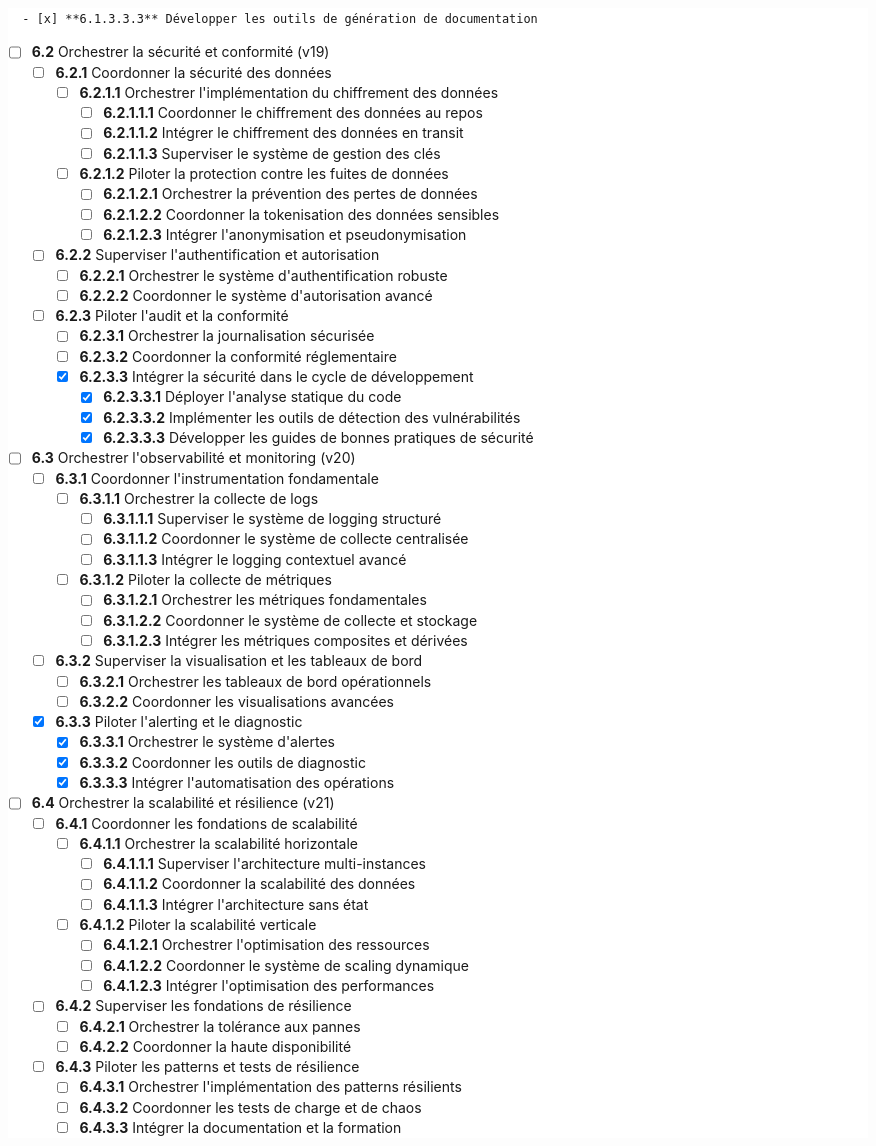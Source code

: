       - [x] **6.1.3.3.3** Développer les outils de génération de documentation

- [ ] **6.2** Orchestrer la sécurité et conformité (v19)
  - [ ] **6.2.1** Coordonner la sécurité des données
    - [ ] **6.2.1.1** Orchestrer l'implémentation du chiffrement des données
      - [ ] **6.2.1.1.1** Coordonner le chiffrement des données au repos
      - [ ] **6.2.1.1.2** Intégrer le chiffrement des données en transit
      - [ ] **6.2.1.1.3** Superviser le système de gestion des clés
    - [ ] **6.2.1.2** Piloter la protection contre les fuites de données
      - [ ] **6.2.1.2.1** Orchestrer la prévention des pertes de données
      - [ ] **6.2.1.2.2** Coordonner la tokenisation des données sensibles
      - [ ] **6.2.1.2.3** Intégrer l'anonymisation et pseudonymisation
  - [ ] **6.2.2** Superviser l'authentification et autorisation
    - [ ] **6.2.2.1** Orchestrer le système d'authentification robuste
    - [ ] **6.2.2.2** Coordonner le système d'autorisation avancé
  - [ ] **6.2.3** Piloter l'audit et la conformité
    - [ ] **6.2.3.1** Orchestrer la journalisation sécurisée
    - [ ] **6.2.3.2** Coordonner la conformité réglementaire
    - [x] **6.2.3.3** Intégrer la sécurité dans le cycle de développement
      - [x] **6.2.3.3.1** Déployer l'analyse statique du code
      - [x] **6.2.3.3.2** Implémenter les outils de détection des vulnérabilités
      - [x] **6.2.3.3.3** Développer les guides de bonnes pratiques de sécurité

- [ ] **6.3** Orchestrer l'observabilité et monitoring (v20)
  - [ ] **6.3.1** Coordonner l'instrumentation fondamentale
    - [ ] **6.3.1.1** Orchestrer la collecte de logs
      - [ ] **6.3.1.1.1** Superviser le système de logging structuré
      - [ ] **6.3.1.1.2** Coordonner le système de collecte centralisée
      - [ ] **6.3.1.1.3** Intégrer le logging contextuel avancé
    - [ ] **6.3.1.2** Piloter la collecte de métriques
      - [ ] **6.3.1.2.1** Orchestrer les métriques fondamentales
      - [ ] **6.3.1.2.2** Coordonner le système de collecte et stockage
      - [ ] **6.3.1.2.3** Intégrer les métriques composites et dérivées
  - [ ] **6.3.2** Superviser la visualisation et les tableaux de bord
    - [ ] **6.3.2.1** Orchestrer les tableaux de bord opérationnels
    - [ ] **6.3.2.2** Coordonner les visualisations avancées
  - [x] **6.3.3** Piloter l'alerting et le diagnostic
    - [x] **6.3.3.1** Orchestrer le système d'alertes
    - [x] **6.3.3.2** Coordonner les outils de diagnostic
    - [x] **6.3.3.3** Intégrer l'automatisation des opérations

- [ ] **6.4** Orchestrer la scalabilité et résilience (v21)
  - [ ] **6.4.1** Coordonner les fondations de scalabilité
    - [ ] **6.4.1.1** Orchestrer la scalabilité horizontale
      - [ ] **6.4.1.1.1** Superviser l'architecture multi-instances
      - [ ] **6.4.1.1.2** Coordonner la scalabilité des données
      - [ ] **6.4.1.1.3** Intégrer l'architecture sans état
    - [ ] **6.4.1.2** Piloter la scalabilité verticale
      - [ ] **6.4.1.2.1** Orchestrer l'optimisation des ressources
      - [ ] **6.4.1.2.2** Coordonner le système de scaling dynamique
      - [ ] **6.4.1.2.3** Intégrer l'optimisation des performances
  - [ ] **6.4.2** Superviser les fondations de résilience
    - [ ] **6.4.2.1** Orchestrer la tolérance aux pannes
    - [ ] **6.4.2.2** Coordonner la haute disponibilité
  - [ ] **6.4.3** Piloter les patterns et tests de résilience
    - [ ] **6.4.3.1** Orchestrer l'implémentation des patterns résilients
    - [ ] **6.4.3.2** Coordonner les tests de charge et de chaos
    - [ ] **6.4.3.3** Intégrer la documentation et la formation
